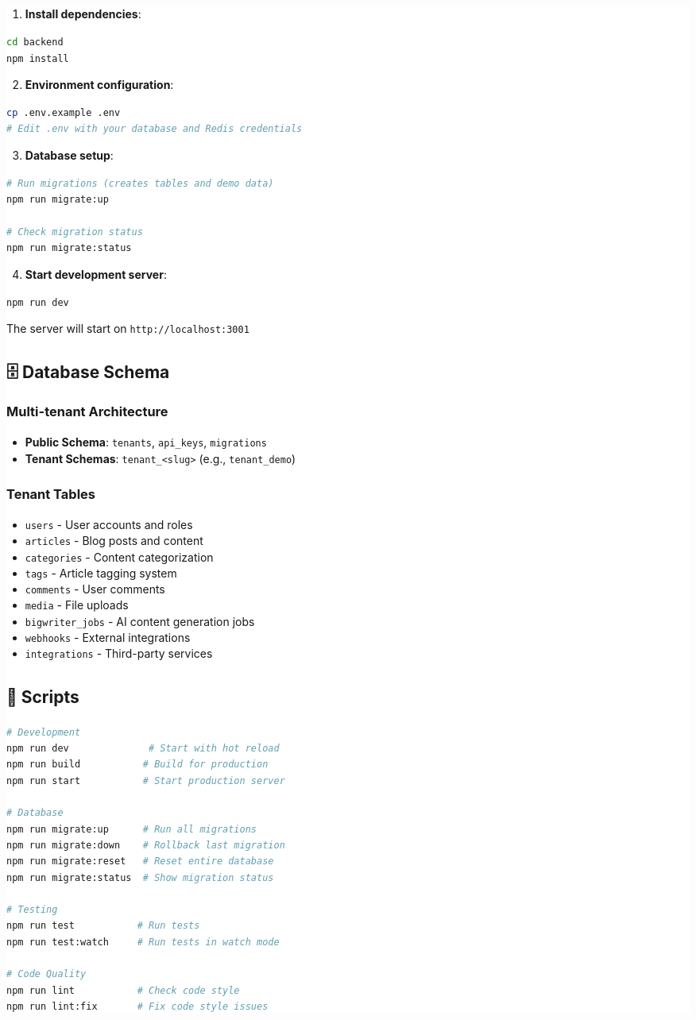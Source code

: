 1. **Install dependencies**:
```bash
cd backend
npm install
```

2. **Environment configuration**:
```bash
cp .env.example .env
# Edit .env with your database and Redis credentials
```

3. **Database setup**:
```bash
# Run migrations (creates tables and demo data)
npm run migrate:up

# Check migration status
npm run migrate:status
```

4. **Start development server**:
```bash
npm run dev
```

The server will start on `http://localhost:3001`

## 🗄️ Database Schema

### Multi-tenant Architecture
- **Public Schema**: `tenants`, `api_keys`, `migrations`
- **Tenant Schemas**: `tenant_<slug>` (e.g., `tenant_demo`)

### Tenant Tables
- `users` - User accounts and roles
- `articles` - Blog posts and content
- `categories` - Content categorization
- `tags` - Article tagging system
- `comments` - User comments
- `media` - File uploads
- `bigwriter_jobs` - AI content generation jobs
- `webhooks` - External integrations
- `integrations` - Third-party services

## 🔧 Scripts

```bash
# Development
npm run dev              # Start with hot reload
npm run build           # Build for production
npm run start           # Start production server

# Database
npm run migrate:up      # Run all migrations
npm run migrate:down    # Rollback last migration
npm run migrate:reset   # Reset entire database
npm run migrate:status  # Show migration status

# Testing
npm run test           # Run tests
npm run test:watch     # Run tests in watch mode

# Code Quality
npm run lint           # Check code style
npm run lint:fix       # Fix code style issues
```